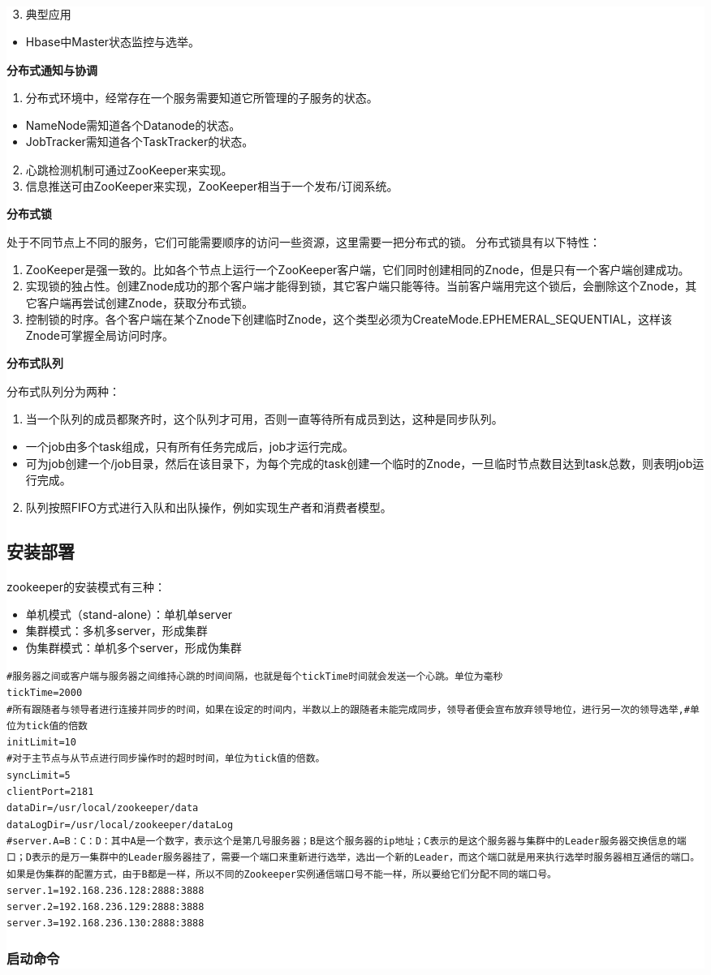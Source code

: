 3. 典型应用
- Hbase中Master状态监控与选举。

**分布式通知与协调**

1. 分布式环境中，经常存在一个服务需要知道它所管理的子服务的状态。
- NameNode需知道各个Datanode的状态。
- JobTracker需知道各个TaskTracker的状态。

2. 心跳检测机制可通过ZooKeeper来实现。
3. 信息推送可由ZooKeeper来实现，ZooKeeper相当于一个发布/订阅系统。

**分布式锁**

处于不同节点上不同的服务，它们可能需要顺序的访问一些资源，这里需要一把分布式的锁。
分布式锁具有以下特性：
1. ZooKeeper是强一致的。比如各个节点上运行一个ZooKeeper客户端，它们同时创建相同的Znode，但是只有一个客户端创建成功。
2. 实现锁的独占性。创建Znode成功的那个客户端才能得到锁，其它客户端只能等待。当前客户端用完这个锁后，会删除这个Znode，其它客户端再尝试创建Znode，获取分布式锁。
3. 控制锁的时序。各个客户端在某个Znode下创建临时Znode，这个类型必须为CreateMode.EPHEMERAL_SEQUENTIAL，这样该Znode可掌握全局访问时序。

**分布式队列**

分布式队列分为两种：
1. 当一个队列的成员都聚齐时，这个队列才可用，否则一直等待所有成员到达，这种是同步队列。
- 一个job由多个task组成，只有所有任务完成后，job才运行完成。
- 可为job创建一个/job目录，然后在该目录下，为每个完成的task创建一个临时的Znode，一旦临时节点数目达到task总数，则表明job运行完成。

2. 队列按照FIFO方式进行入队和出队操作，例如实现生产者和消费者模型。

## 安装部署

zookeeper的安装模式有三种：

- 单机模式（stand-alone）：单机单server
- 集群模式：多机多server，形成集群
- 伪集群模式：单机多个server，形成伪集群

```properties
#服务器之间或客户端与服务器之间维持心跳的时间间隔，也就是每个tickTime时间就会发送一个心跳。单位为毫秒
tickTime=2000
#所有跟随者与领导者进行连接并同步的时间，如果在设定的时间内，半数以上的跟随者未能完成同步，领导者便会宣布放弃领导地位，进行另一次的领导选举,#单位为tick值的倍数
initLimit=10
#对于主节点与从节点进行同步操作时的超时时间，单位为tick值的倍数。
syncLimit=5
clientPort=2181
dataDir=/usr/local/zookeeper/data
dataLogDir=/usr/local/zookeeper/dataLog
#server.A=B：C：D：其中A是一个数字，表示这个是第几号服务器；B是这个服务器的ip地址；C表示的是这个服务器与集群中的Leader服务器交换信息的端口；D表示的是万一集群中的Leader服务器挂了，需要一个端口来重新进行选举，选出一个新的Leader，而这个端口就是用来执行选举时服务器相互通信的端口。如果是伪集群的配置方式，由于B都是一样，所以不同的Zookeeper实例通信端口号不能一样，所以要给它们分配不同的端口号。
server.1=192.168.236.128:2888:3888
server.2=192.168.236.129:2888:3888
server.3=192.168.236.130:2888:3888
```

### 启动命令
